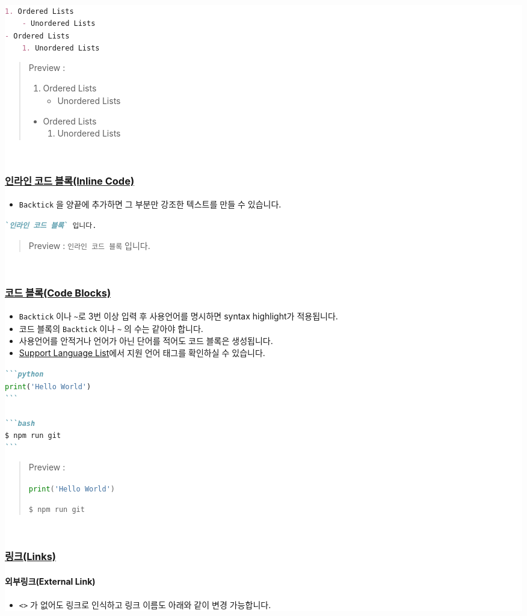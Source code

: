```markdown
1. Ordered Lists
    - Unordered Lists
- Ordered Lists
    1. Unordered Lists
```
> Preview :
>1. Ordered Lists
>    - Unordered Lists
>    
>- Ordered Lists
>    1. Unordered Lists

<br>

### <u>인라인 코드 블록(Inline Code)</u>
- `Backtick` 을 양끝에 추가하면 그 부분만 강조한 텍스트를 만들 수 있습니다.

```markdown
`인라인 코드 블록` 입니다.
```

> Preview : `인라인 코드 블록` 입니다.

<br>

### <u>코드 블록(Code Blocks)</u>
- `Backtick` 이나 `~`로 3번 이상 입력 후 사용언어를 명시하면 syntax highlight가 적용됩니다.
- 코드 블록의 `Backtick` 이나 `~` 의 수는 같아야 합니다.
- 사용언어를 안적거나 언어가 아닌 단어를 적어도 코드 블록은 생성됩니다.
- [Support Language List](https://docs.readme.com/rdmd/docs/code-blocks)에서 지원 언어 태그를 확인하실 수 있습니다.

~~~markdown
```python
print('Hello World')
```  

```bash
$ npm run git
``` 
~~~

> Preview :
>```python
>print('Hello World')
>```  
>
>```bash
>$ npm run git
>``` 

<br>

### <u>링크(Links)</u>

#### 외부링크(External Link)
- `<>` 가 없어도 링크로 인식하고 링크 이름도 아래와 같이 변경 가능합니다.
